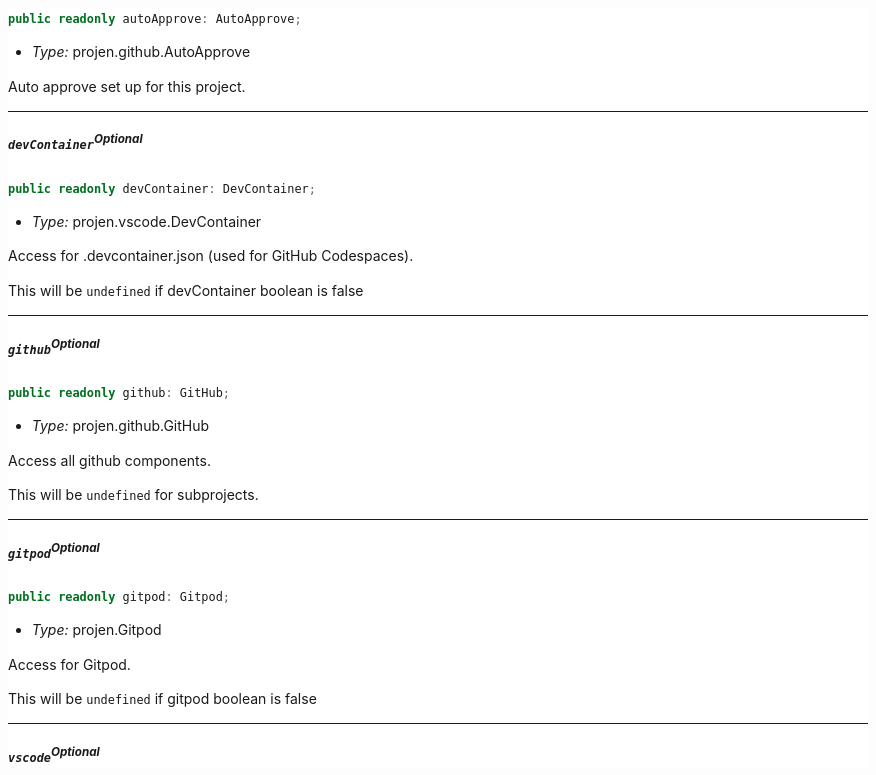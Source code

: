 ```typescript
public readonly autoApprove: AutoApprove;
```

- *Type:* projen.github.AutoApprove

Auto approve set up for this project.

---

##### `devContainer`<sup>Optional</sup> <a name="devContainer" id="@skeptools/skep-plugin-project.SkepPluginProject.property.devContainer"></a>

```typescript
public readonly devContainer: DevContainer;
```

- *Type:* projen.vscode.DevContainer

Access for .devcontainer.json (used for GitHub Codespaces).

This will be `undefined` if devContainer boolean is false

---

##### `github`<sup>Optional</sup> <a name="github" id="@skeptools/skep-plugin-project.SkepPluginProject.property.github"></a>

```typescript
public readonly github: GitHub;
```

- *Type:* projen.github.GitHub

Access all github components.

This will be `undefined` for subprojects.

---

##### `gitpod`<sup>Optional</sup> <a name="gitpod" id="@skeptools/skep-plugin-project.SkepPluginProject.property.gitpod"></a>

```typescript
public readonly gitpod: Gitpod;
```

- *Type:* projen.Gitpod

Access for Gitpod.

This will be `undefined` if gitpod boolean is false

---

##### `vscode`<sup>Optional</sup> <a name="vscode" id="@skeptools/skep-plugin-project.SkepPluginProject.property.vscode"></a>
